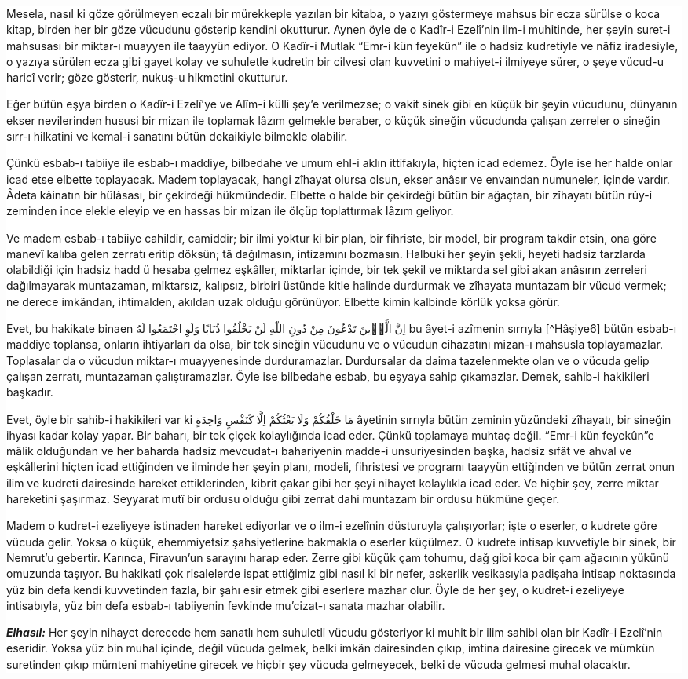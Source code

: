 Mesela, nasıl ki göze görülmeyen eczalı bir mürekkeple yazılan bir kitaba, o yazıyı göstermeye mahsus bir ecza sürülse o koca kitap, birden her bir göze vücudunu gösterip kendini okutturur. Aynen öyle de o Kadîr-i Ezelî’nin ilm-i muhitinde, her şeyin suret-i mahsusası bir miktar-ı muayyen ile taayyün ediyor. O Kadîr-i Mutlak “Emr-i kün feyekûn” ile o hadsiz kudretiyle ve nâfiz iradesiyle, o yazıya sürülen ecza gibi gayet kolay ve suhuletle kudretin bir cilvesi olan kuvvetini o mahiyet-i ilmiyeye sürer, o şeye vücud-u haricî verir; göze gösterir, nukuş-u hikmetini okutturur.

Eğer bütün eşya birden o Kadîr-i Ezelî’ye ve Alîm-i külli şey’e verilmezse; o vakit sinek gibi en küçük bir şeyin vücudunu, dünyanın ekser nevilerinden hususi bir mizan ile toplamak lâzım gelmekle beraber, o küçük sineğin vücudunda çalışan zerreler o sineğin sırr-ı hilkatini ve kemal-i sanatını bütün dekaikiyle bilmekle olabilir.

Çünkü esbab-ı tabiiye ile esbab-ı maddiye, bilbedahe ve umum ehl-i aklın ittifakıyla, hiçten icad edemez. Öyle ise her halde onlar icad etse elbette toplayacak. Madem toplayacak, hangi zîhayat olursa olsun, ekser anâsır ve envaından numuneler, içinde vardır. Âdeta kâinatın bir hülâsası, bir çekirdeği hükmündedir. Elbette o halde bir çekirdeği bütün bir ağaçtan, bir zîhayatı bütün rûy-i zeminden ince elekle eleyip ve en hassas bir mizan ile ölçüp toplattırmak lâzım geliyor.

Ve madem esbab-ı tabiiye cahildir, camiddir; bir ilmi yoktur ki bir plan, bir fihriste, bir model, bir program takdir etsin, ona göre manevî kalıba gelen zerratı eritip döksün; tâ dağılmasın, intizamını bozmasın. Halbuki her şeyin şekli, heyeti hadsiz tarzlarda olabildiği için hadsiz hadd ü hesaba gelmez eşkâller, miktarlar içinde, bir tek şekil ve miktarda sel gibi akan anâsırın zerreleri dağılmayarak muntazaman, miktarsız, kalıpsız, birbiri üstünde kitle halinde durdurmak ve zîhayata muntazam bir vücud vermek; ne derece imkândan, ihtimalden, akıldan uzak olduğu görünüyor. Elbette kimin kalbinde körlük yoksa görür.

Evet, bu hakikate binaen <span class="arabic" dir="rtl">اِنَّ الَّذٖينَ تَدْعُونَ مِنْ دُونِ اللّٰهِ لَنْ يَخْلُقُوا ذُبَابًا وَلَوِ اجْتَمَعُوا لَهُ</span> bu âyet-i azîmenin sırrıyla [^Hâşiye6] bütün esbab-ı maddiye toplansa, onların ihtiyarları da olsa, bir tek sineğin vücudunu ve o vücudun cihazatını mizan-ı mahsusla toplayamazlar. Toplasalar da o vücudun miktar-ı muayyenesinde durduramazlar. Durdursalar da daima tazelenmekte olan ve o vücuda gelip çalışan zerratı, muntazaman çalıştıramazlar. Öyle ise bilbedahe esbab, bu eşyaya sahip çıkamazlar. Demek, sahib-i hakikileri başkadır.

Evet, öyle bir sahib-i hakikileri var ki <span class="arabic" dir="rtl">مَا خَلْقُكُمْ وَلَا بَعْثُكُمْ اِلَّا كَنَفْسٍ وَاحِدَةٍ</span> âyetinin sırrıyla bütün zeminin yüzündeki zîhayatı, bir sineğin ihyası kadar kolay yapar. Bir baharı, bir tek çiçek kolaylığında icad eder. Çünkü toplamaya muhtaç değil. “Emr-i kün feyekûn”e mâlik olduğundan ve her baharda hadsiz mevcudat-ı bahariyenin madde-i unsuriyesinden başka, hadsiz sıfât ve ahval ve eşkâllerini hiçten icad ettiğinden ve ilminde her şeyin planı, modeli, fihristesi ve programı taayyün ettiğinden ve bütün zerrat onun ilim ve kudreti dairesinde hareket ettiklerinden, kibrit çakar gibi her şeyi nihayet kolaylıkla icad eder. Ve hiçbir şey, zerre miktar hareketini şaşırmaz. Seyyarat mutî bir ordusu olduğu gibi zerrat dahi muntazam bir ordusu hükmüne geçer.

Madem o kudret-i ezeliyeye istinaden hareket ediyorlar ve o ilm-i ezelînin düsturuyla çalışıyorlar; işte o eserler, o kudrete göre vücuda gelir. Yoksa o küçük, ehemmiyetsiz şahsiyetlerine bakmakla o eserler küçülmez. O kudrete intisap kuvvetiyle bir sinek, bir Nemrut’u gebertir. Karınca, Firavun’un sarayını harap eder. Zerre gibi küçük çam tohumu, dağ gibi koca bir çam ağacının yükünü omuzunda taşıyor. Bu hakikati çok risalelerde ispat ettiğimiz gibi nasıl ki bir nefer, askerlik vesikasıyla padişaha intisap noktasında yüz bin defa kendi kuvvetinden fazla, bir şahı esir etmek gibi eserlere mazhar olur. Öyle de her şey, o kudret-i ezeliyeye intisabıyla, yüz bin defa esbab-ı tabiiyenin fevkinde mu’cizat-ı sanata mazhar olabilir.

***Elhasıl:*** Her şeyin nihayet derecede hem sanatlı hem suhuletli vücudu gösteriyor ki muhit bir ilim sahibi olan bir Kadîr-i Ezelî’nin eseridir. Yoksa yüz bin muhal içinde, değil vücuda gelmek, belki imkân dairesinden çıkıp, imtina dairesine girecek ve mümkün suretinden çıkıp mümteni mahiyetine girecek ve hiçbir şey vücuda gelmeyecek, belki de vücuda gelmesi muhal olacaktır.
